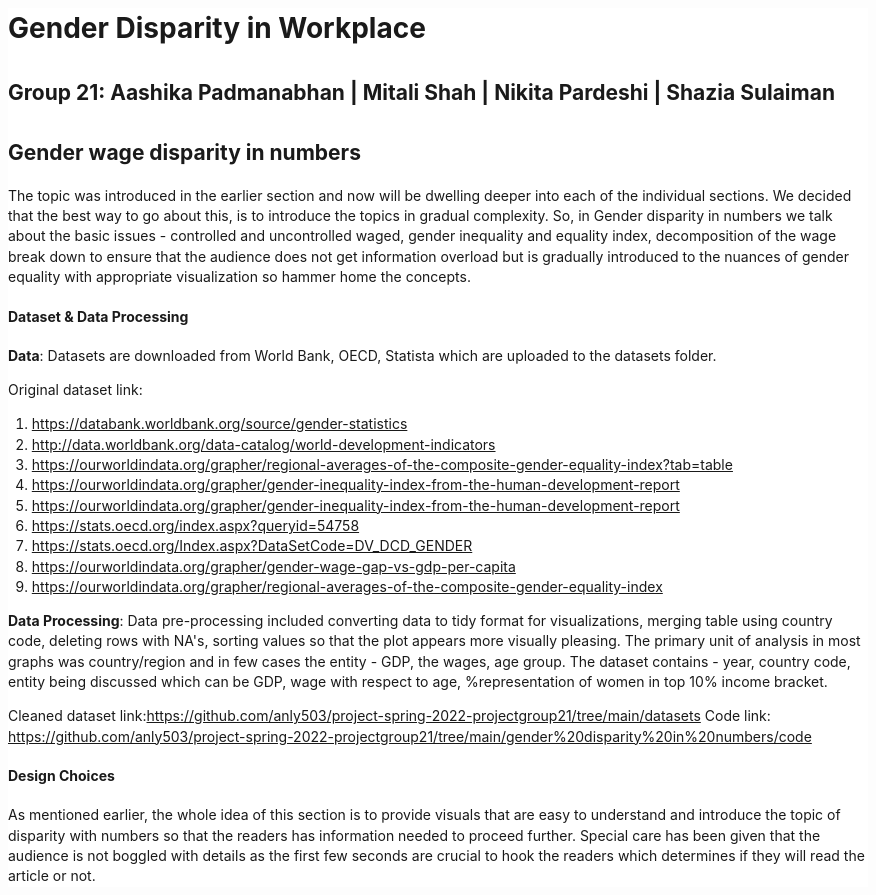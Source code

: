 
# Gender Disparity in Workplace

## Group 21: Aashika Padmanabhan | Mitali Shah | Nikita Pardeshi | Shazia Sulaiman

## Gender wage disparity in numbers
The topic was introduced in the earlier section and now will be dwelling deeper into each of the individual sections. We decided that the best way to go about this, is to introduce the topics in gradual complexity. So, in Gender disparity in numbers we talk about the basic issues - controlled and uncontrolled waged, gender inequality and equality index, decomposition of the wage break down to ensure that the audience does not get information overload but is gradually introduced to the nuances of gender equality with appropriate visualization so hammer home the concepts.

#### Dataset & Data Processing

**Data**:
Datasets are downloaded from World Bank, OECD, Statista which are uploaded to the datasets folder.

Original dataset link:<br>

1. https://databank.worldbank.org/source/gender-statistics
2. http://data.worldbank.org/data-catalog/world-development-indicators
3. https://ourworldindata.org/grapher/regional-averages-of-the-composite-gender-equality-index?tab=table
4. https://ourworldindata.org/grapher/gender-inequality-index-from-the-human-development-report 
5. https://ourworldindata.org/grapher/gender-inequality-index-from-the-human-development-report
6. https://stats.oecd.org/index.aspx?queryid=54758
7. https://stats.oecd.org/Index.aspx?DataSetCode=DV_DCD_GENDER
8. https://ourworldindata.org/grapher/gender-wage-gap-vs-gdp-per-capita
9. https://ourworldindata.org/grapher/regional-averages-of-the-composite-gender-equality-index

**Data Processing**:
Data pre-processing included converting data to tidy format for visualizations, merging table using country code, deleting rows with NA's, sorting values so that the plot appears more visually pleasing. 
The primary unit of analysis in most graphs was country/region and in few cases the entity - GDP, the wages, age group. 
The dataset contains - year, country code, entity being discussed which can be GDP, wage with respect to age, %representation of women in top 10% income bracket.

Cleaned dataset link:https://github.com/anly503/project-spring-2022-projectgroup21/tree/main/datasets
Code link: https://github.com/anly503/project-spring-2022-projectgroup21/tree/main/gender%20disparity%20in%20numbers/code
 
#### Design Choices
As mentioned earlier, the whole idea of this section is to provide visuals that are easy to understand and introduce the topic of disparity with numbers so that the readers has information needed to proceed further. Special care has been given that the audience is not boggled with details as the first few seconds are crucial to hook the readers which determines if they will read the article or not.
